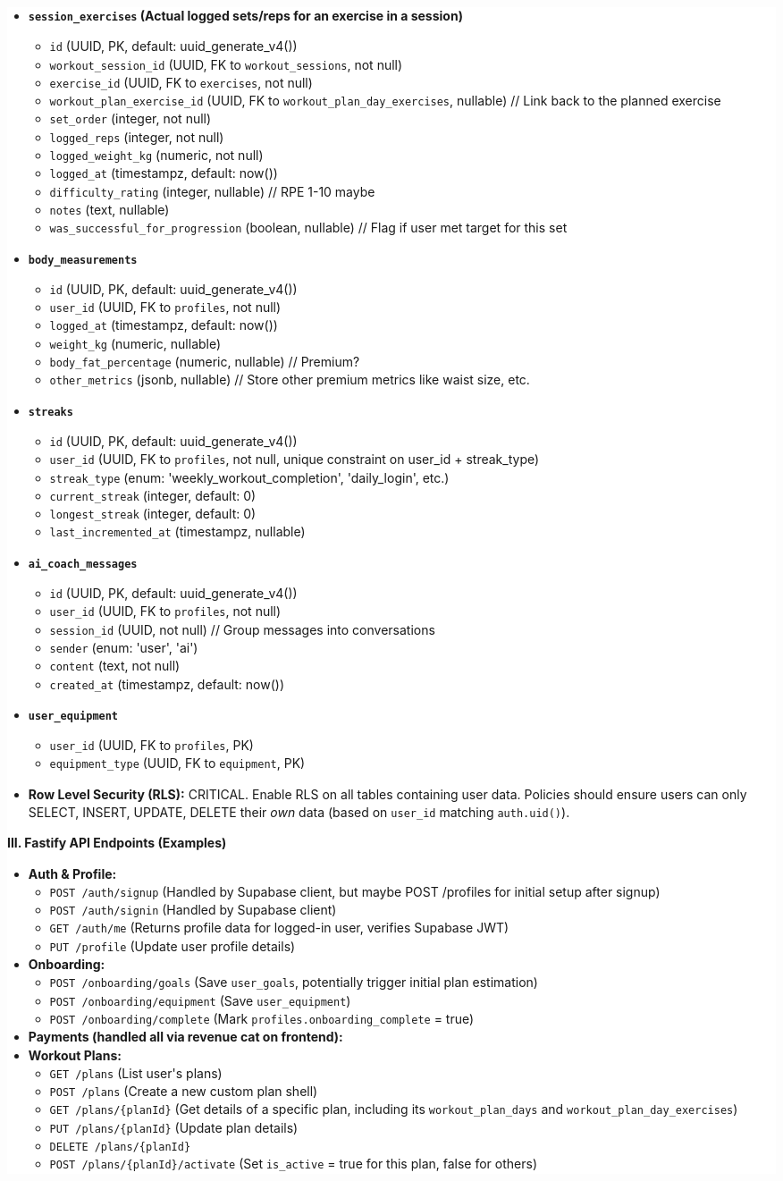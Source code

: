 *   **`session_exercises` (Actual logged sets/reps for an exercise in a session)**
    *   `id` (UUID, PK, default: uuid_generate_v4())
    *   `workout_session_id` (UUID, FK to `workout_sessions`, not null)
    *   `exercise_id` (UUID, FK to `exercises`, not null)
    *   `workout_plan_exercise_id` (UUID, FK to `workout_plan_day_exercises`, nullable) // Link back to the planned exercise
    *   `set_order` (integer, not null)
    *   `logged_reps` (integer, not null)
    *   `logged_weight_kg` (numeric, not null)
    *   `logged_at` (timestampz, default: now())
    *   `difficulty_rating` (integer, nullable) // RPE 1-10 maybe
    *   `notes` (text, nullable)
    *   `was_successful_for_progression` (boolean, nullable) // Flag if user met target for this set

*   **`body_measurements`**
    *   `id` (UUID, PK, default: uuid_generate_v4())
    *   `user_id` (UUID, FK to `profiles`, not null)
    *   `logged_at` (timestampz, default: now())
    *   `weight_kg` (numeric, nullable)
    *   `body_fat_percentage` (numeric, nullable) // Premium?
    *   `other_metrics` (jsonb, nullable) // Store other premium metrics like waist size, etc.

*   **`streaks`**
    *   `id` (UUID, PK, default: uuid_generate_v4())
    *   `user_id` (UUID, FK to `profiles`, not null, unique constraint on user_id + streak_type)
    *   `streak_type` (enum: 'weekly_workout_completion', 'daily_login', etc.)
    *   `current_streak` (integer, default: 0)
    *   `longest_streak` (integer, default: 0)
    *   `last_incremented_at` (timestampz, nullable)

*   **`ai_coach_messages`**
    *   `id` (UUID, PK, default: uuid_generate_v4())
    *   `user_id` (UUID, FK to `profiles`, not null)
    *   `session_id` (UUID, not null) // Group messages into conversations
    *   `sender` (enum: 'user', 'ai')
    *   `content` (text, not null)
    *   `created_at` (timestampz, default: now())

*   **`user_equipment`**
    *   `user_id` (UUID, FK to `profiles`, PK)
    *   `equipment_type` (UUID, FK to `equipment`, PK)

*   **Row Level Security (RLS):** CRITICAL. Enable RLS on all tables containing user data. Policies should ensure users can only SELECT, INSERT, UPDATE, DELETE their *own* data (based on `user_id` matching `auth.uid()`).

**III. Fastify API Endpoints (Examples)**

*   **Auth & Profile:**
    *   `POST /auth/signup` (Handled by Supabase client, but maybe POST /profiles for initial setup after signup)
    *   `POST /auth/signin` (Handled by Supabase client)
    *   `GET /auth/me` (Returns profile data for logged-in user, verifies Supabase JWT)
    *   `PUT /profile` (Update user profile details)
*   **Onboarding:**
    *   `POST /onboarding/goals` (Save `user_goals`, potentially trigger initial plan estimation)
    *   `POST /onboarding/equipment` (Save `user_equipment`)
    *   `POST /onboarding/complete` (Mark `profiles.onboarding_complete` = true)
*   **Payments (handled all via revenue cat on frontend):**
*   **Workout Plans:**
    *   `GET /plans` (List user's plans)
    *   `POST /plans` (Create a new custom plan shell)
    *   `GET /plans/{planId}` (Get details of a specific plan, including its `workout_plan_days` and `workout_plan_day_exercises`)
    *   `PUT /plans/{planId}` (Update plan details)
    *   `DELETE /plans/{planId}`
    *   `POST /plans/{planId}/activate` (Set `is_active` = true for this plan, false for others)